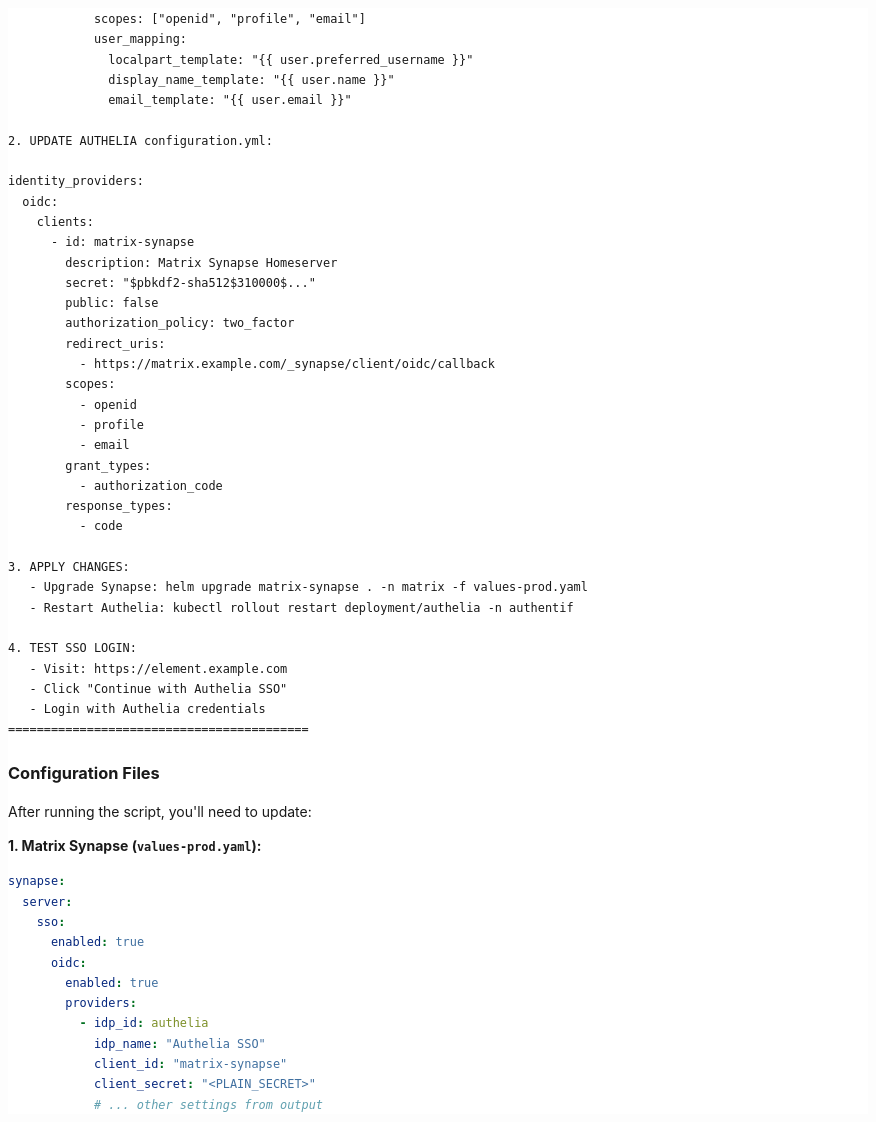 ```
            scopes: ["openid", "profile", "email"]
            user_mapping:
              localpart_template: "{{ user.preferred_username }}"
              display_name_template: "{{ user.name }}"
              email_template: "{{ user.email }}"

2. UPDATE AUTHELIA configuration.yml:

identity_providers:
  oidc:
    clients:
      - id: matrix-synapse
        description: Matrix Synapse Homeserver
        secret: "$pbkdf2-sha512$310000$..."
        public: false
        authorization_policy: two_factor
        redirect_uris:
          - https://matrix.example.com/_synapse/client/oidc/callback
        scopes:
          - openid
          - profile
          - email
        grant_types:
          - authorization_code
        response_types:
          - code

3. APPLY CHANGES:
   - Upgrade Synapse: helm upgrade matrix-synapse . -n matrix -f values-prod.yaml
   - Restart Authelia: kubectl rollout restart deployment/authelia -n authentif

4. TEST SSO LOGIN:
   - Visit: https://element.example.com
   - Click "Continue with Authelia SSO"
   - Login with Authelia credentials
==========================================
```

### Configuration Files

After running the script, you'll need to update:

**1. Matrix Synapse (`values-prod.yaml`):**
```yaml
synapse:
  server:
    sso:
      enabled: true
      oidc:
        enabled: true
        providers:
          - idp_id: authelia
            idp_name: "Authelia SSO"
            client_id: "matrix-synapse"
            client_secret: "<PLAIN_SECRET>"
            # ... other settings from output
```
